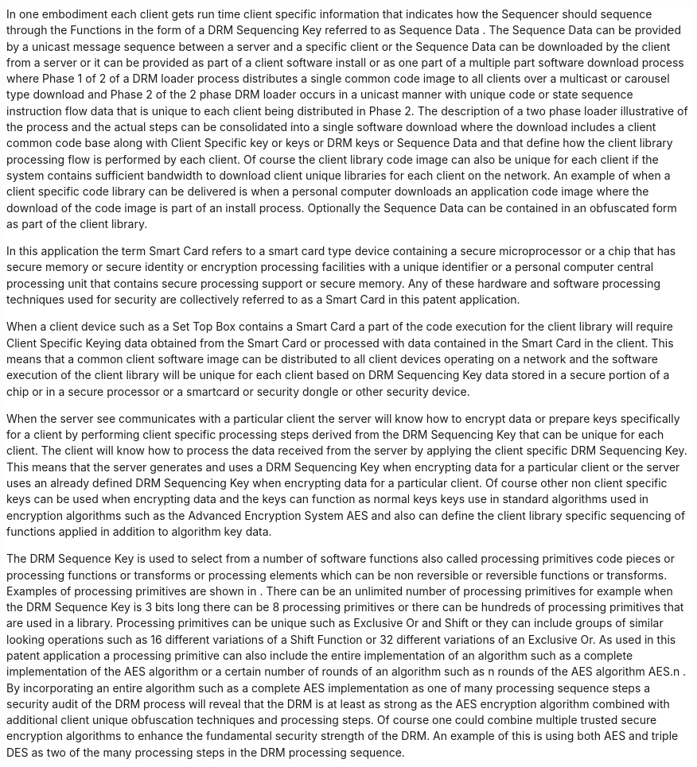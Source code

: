In one embodiment each client gets run time client specific information that indicates how the Sequencer should sequence through the Functions in the form of a DRM Sequencing Key referred to as Sequence Data . The Sequence Data can be provided by a unicast message sequence between a server and a specific client or the Sequence Data can be downloaded by the client from a server or it can be provided as part of a client software install or as one part of a multiple part software download process where Phase 1 of 2 of a DRM loader process distributes a single common code image to all clients over a multicast or carousel type download and Phase 2 of the 2 phase DRM loader occurs in a unicast manner with unique code or state sequence instruction flow data that is unique to each client being distributed in Phase 2. The description of a two phase loader illustrative of the process and the actual steps can be consolidated into a single software download where the download includes a client common code base along with Client Specific key or keys or DRM keys or Sequence Data and that define how the client library processing flow is performed by each client. Of course the client library code image can also be unique for each client if the system contains sufficient bandwidth to download client unique libraries for each client on the network. An example of when a client specific code library can be delivered is when a personal computer downloads an application code image where the download of the code image is part of an install process. Optionally the Sequence Data can be contained in an obfuscated form as part of the client library.

In this application the term Smart Card refers to a smart card type device containing a secure microprocessor or a chip that has secure memory or secure identity or encryption processing facilities with a unique identifier or a personal computer central processing unit that contains secure processing support or secure memory. Any of these hardware and software processing techniques used for security are collectively referred to as a Smart Card in this patent application.

When a client device such as a Set Top Box contains a Smart Card a part of the code execution for the client library will require Client Specific Keying data obtained from the Smart Card or processed with data contained in the Smart Card in the client. This means that a common client software image can be distributed to all client devices operating on a network and the software execution of the client library will be unique for each client based on DRM Sequencing Key data stored in a secure portion of a chip or in a secure processor or a smartcard or security dongle or other security device.

When the server see communicates with a particular client the server will know how to encrypt data or prepare keys specifically for a client by performing client specific processing steps derived from the DRM Sequencing Key that can be unique for each client. The client will know how to process the data received from the server by applying the client specific DRM Sequencing Key. This means that the server generates and uses a DRM Sequencing Key when encrypting data for a particular client or the server uses an already defined DRM Sequencing Key when encrypting data for a particular client. Of course other non client specific keys can be used when encrypting data and the keys can function as normal keys keys use in standard algorithms used in encryption algorithms such as the Advanced Encryption System AES and also can define the client library specific sequencing of functions applied in addition to algorithm key data.

The DRM Sequence Key is used to select from a number of software functions also called processing primitives code pieces or processing functions or transforms or processing elements which can be non reversible or reversible functions or transforms. Examples of processing primitives are shown in . There can be an unlimited number of processing primitives for example when the DRM Sequence Key is 3 bits long there can be 8 processing primitives or there can be hundreds of processing primitives that are used in a library. Processing primitives can be unique such as Exclusive Or and Shift or they can include groups of similar looking operations such as 16 different variations of a Shift Function or 32 different variations of an Exclusive Or. As used in this patent application a processing primitive can also include the entire implementation of an algorithm such as a complete implementation of the AES algorithm or a certain number of rounds of an algorithm such as n rounds of the AES algorithm AES.n . By incorporating an entire algorithm such as a complete AES implementation as one of many processing sequence steps a security audit of the DRM process will reveal that the DRM is at least as strong as the AES encryption algorithm combined with additional client unique obfuscation techniques and processing steps. Of course one could combine multiple trusted secure encryption algorithms to enhance the fundamental security strength of the DRM. An example of this is using both AES and triple DES as two of the many processing steps in the DRM processing sequence.
